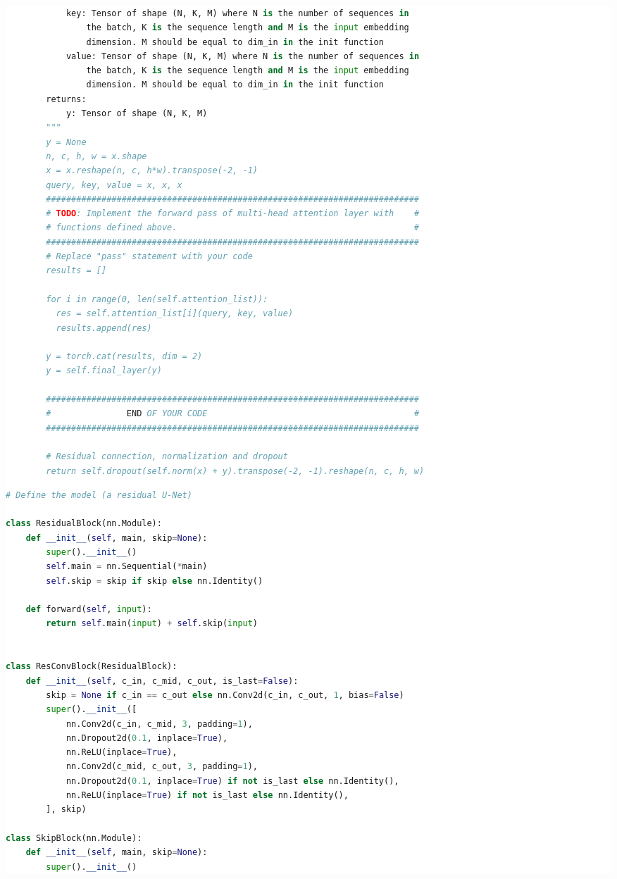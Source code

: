 ```python
            key: Tensor of shape (N, K, M) where N is the number of sequences in
                the batch, K is the sequence length and M is the input embedding
                dimension. M should be equal to dim_in in the init function
            value: Tensor of shape (N, K, M) where N is the number of sequences in
                the batch, K is the sequence length and M is the input embedding
                dimension. M should be equal to dim_in in the init function
        returns:
            y: Tensor of shape (N, K, M)
        """
        y = None
        n, c, h, w = x.shape
        x = x.reshape(n, c, h*w).transpose(-2, -1)
        query, key, value = x, x, x
        ##########################################################################
        # TODO: Implement the forward pass of multi-head attention layer with    #
        # functions defined above.                                               #
        ##########################################################################
        # Replace "pass" statement with your code
        results = []
        
        for i in range(0, len(self.attention_list)):
          res = self.attention_list[i](query, key, value)
          results.append(res)

        y = torch.cat(results, dim = 2)
        y = self.final_layer(y)
        
        ##########################################################################
        #               END OF YOUR CODE                                         #
        ##########################################################################

        # Residual connection, normalization and dropout
        return self.dropout(self.norm(x) + y).transpose(-2, -1).reshape(n, c, h, w)
```


```python
# Define the model (a residual U-Net)

class ResidualBlock(nn.Module):
    def __init__(self, main, skip=None):
        super().__init__()
        self.main = nn.Sequential(*main)
        self.skip = skip if skip else nn.Identity()

    def forward(self, input):
        return self.main(input) + self.skip(input)


class ResConvBlock(ResidualBlock):
    def __init__(self, c_in, c_mid, c_out, is_last=False):
        skip = None if c_in == c_out else nn.Conv2d(c_in, c_out, 1, bias=False)
        super().__init__([
            nn.Conv2d(c_in, c_mid, 3, padding=1),
            nn.Dropout2d(0.1, inplace=True),
            nn.ReLU(inplace=True),
            nn.Conv2d(c_mid, c_out, 3, padding=1),
            nn.Dropout2d(0.1, inplace=True) if not is_last else nn.Identity(),
            nn.ReLU(inplace=True) if not is_last else nn.Identity(),
        ], skip)

class SkipBlock(nn.Module):
    def __init__(self, main, skip=None):
        super().__init__()
```